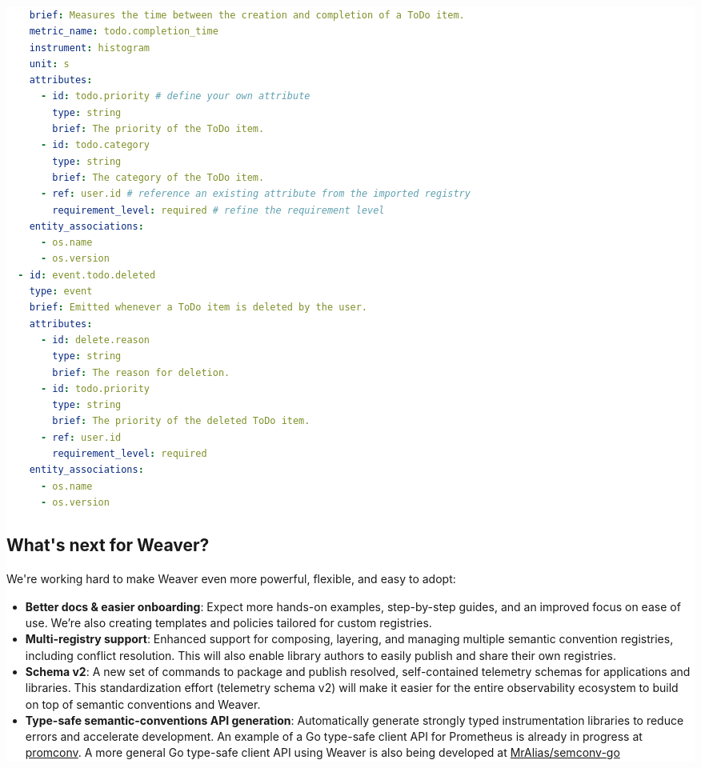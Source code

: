 ```yaml
    brief: Measures the time between the creation and completion of a ToDo item.
    metric_name: todo.completion_time
    instrument: histogram
    unit: s
    attributes:
      - id: todo.priority # define your own attribute
        type: string
        brief: The priority of the ToDo item.
      - id: todo.category
        type: string
        brief: The category of the ToDo item.
      - ref: user.id # reference an existing attribute from the imported registry
        requirement_level: required # refine the requirement level
    entity_associations:
      - os.name
      - os.version
  - id: event.todo.deleted
    type: event
    brief: Emitted whenever a ToDo item is deleted by the user.
    attributes:
      - id: delete.reason
        type: string
        brief: The reason for deletion.
      - id: todo.priority
        type: string
        brief: The priority of the deleted ToDo item.
      - ref: user.id
        requirement_level: required
    entity_associations:
      - os.name
      - os.version
```

## What's next for Weaver?

We're working hard to make Weaver even more powerful, flexible, and easy to
adopt:

- **Better docs & easier onboarding**: Expect more hands-on examples,
  step-by-step guides, and an improved focus on ease of use. We’re also creating
  templates and policies tailored for custom registries.
- **Multi-registry support**: Enhanced support for composing, layering, and
  managing multiple semantic convention registries, including conflict
  resolution. This will also enable library authors to easily publish and share
  their own registries.
- **Schema v2**: A new set of commands to package and publish resolved,
  self-contained telemetry schemas for applications and libraries. This
  standardization effort (telemetry schema v2) will make it easier for the
  entire observability ecosystem to build on top of semantic conventions and
  Weaver.
- **Type-safe semantic-conventions API generation**: Automatically generate
  strongly typed instrumentation libraries to reduce errors and accelerate
  development. An example of a Go type-safe client API for Prometheus is already
  in progress at [promconv](https://github.com/sh0rez/promconv/tree/main). A
  more general Go type-safe client API using Weaver is also being developed at
  [MrAlias/semconv-go](https://github.com/MrAlias/semconv-go)
